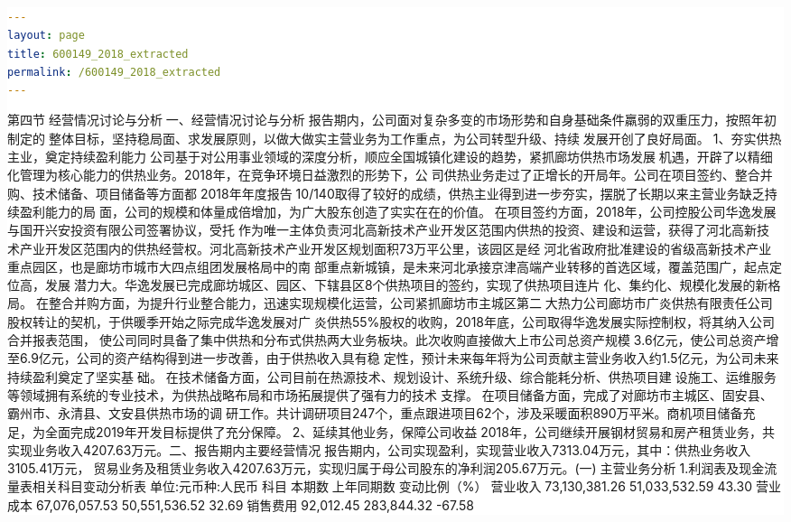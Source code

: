 ```yaml
---
layout: page
title: 600149_2018_extracted
permalink: /600149_2018_extracted
---
```


第四节
经营情况讨论与分析
一、经营情况讨论与分析
报告期内，公司面对复杂多变的市场形势和自身基础条件羸弱的双重压力，按照年初制定的
整体目标，坚持稳局面、求发展原则，以做大做实主营业务为工作重点，为公司转型升级、持续
发展开创了良好局面。
1、夯实供热主业，奠定持续盈利能力
公司基于对公用事业领域的深度分析，顺应全国城镇化建设的趋势，紧抓廊坊供热市场发展
机遇，开辟了以精细化管理为核心能力的供热业务。2018年，在竞争环境日益激烈的形势下，公
司供热业务走过了正增长的开局年。公司在项目签约、整合并购、技术储备、项目储备等方面都
2018年年度报告
10/140取得了较好的成绩，供热主业得到进一步夯实，摆脱了长期以来主营业务缺乏持续盈利能力的局
面，公司的规模和体量成倍增加，为广大股东创造了实实在在的价值。
在项目签约方面，2018年，公司控股公司华逸发展与国开兴安投资有限公司签署协议，受托
作为唯一主体负责河北高新技术产业开发区范围内供热的投资、建设和运营，获得了河北高新技
术产业开发区范围内的供热经营权。河北高新技术产业开发区规划面积73万平公里，该园区是经
河北省政府批准建设的省级高新技术产业重点园区，也是廊坊市城市大四点组团发展格局中的南
部重点新城镇，是未来河北承接京津高端产业转移的首选区域，覆盖范围广，起点定位高，发展
潜力大。华逸发展已完成廊坊城区、园区、下辖县区8个供热项目的签约，实现了供热项目连片
化、集约化、规模化发展的新格局。
在整合并购方面，为提升行业整合能力，迅速实现规模化运营，公司紧抓廊坊市主城区第二
大热力公司廊坊市广炎供热有限责任公司股权转让的契机，于供暖季开始之际完成华逸发展对广
炎供热55%股权的收购，2018年底，公司取得华逸发展实际控制权，将其纳入公司合并报表范围，
使公司同时具备了集中供热和分布式供热两大业务板块。此次收购直接做大上市公司总资产规模
3.6亿元，使公司总资产增至6.9亿元，公司的资产结构得到进一步改善，由于供热收入具有稳
定性，预计未来每年将为公司贡献主营业务收入约1.5亿元，为公司未来持续盈利奠定了坚实基
础。
在技术储备方面，公司目前在热源技术、规划设计、系统升级、综合能耗分析、供热项目建
设施工、运维服务等领域拥有系统的专业技术，为供热战略布局和市场拓展提供了强有力的技术
支撑。
在项目储备方面，完成了对廊坊市主城区、固安县、霸州市、永清县、文安县供热市场的调
研工作。共计调研项目247个，重点跟进项目62个，涉及采暖面积890万平米。商机项目储备充
足，为全面完成2019年开发目标提供了充分保障。
2、延续其他业务，保障公司收益
2018年，公司继续开展钢材贸易和房产租赁业务，共实现业务收入4207.63万元。二、报告期内主要经营情况
报告期内，公司实现盈利，实现营业收入7313.04万元，其中：供热业务收入3105.41万元，
贸易业务及租赁业务收入4207.63万元，实现归属于母公司股东的净利润205.67万元。(一)
主营业务分析
1.利润表及现金流量表相关科目变动分析表
单位:元币种:人民币
科目
本期数
上年同期数
变动比例（%）
营业收入
73,130,381.26
51,033,532.59
43.30
营业成本
67,076,057.53
50,551,536.52
32.69
销售费用
92,012.45
283,844.32
-67.58